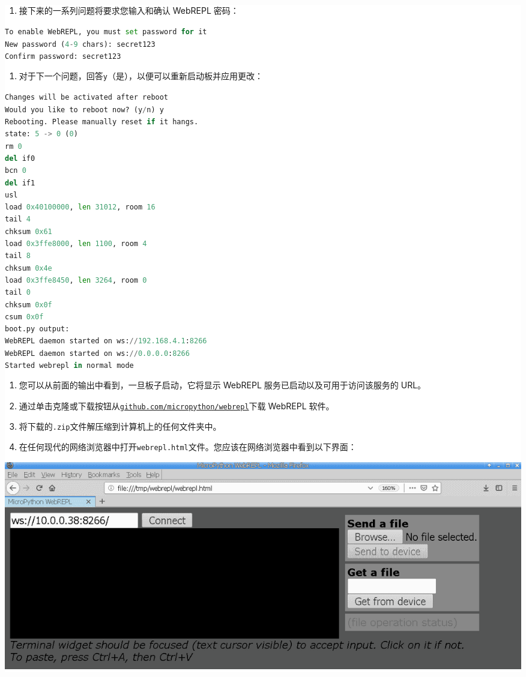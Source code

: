 1.  接下来的一系列问题将要求您输入和确认 WebREPL 密码：

```py
To enable WebREPL, you must set password for it
New password (4-9 chars): secret123
Confirm password: secret123
```

1.  对于下一个问题，回答`y`（是），以便可以重新启动板并应用更改：

```py
Changes will be activated after reboot
Would you like to reboot now? (y/n) y
Rebooting. Please manually reset if it hangs.
state: 5 -> 0 (0)
rm 0
del if0
bcn 0
del if1
usl
load 0x40100000, len 31012, room 16 
tail 4
chksum 0x61
load 0x3ffe8000, len 1100, room 4 
tail 8
chksum 0x4e
load 0x3ffe8450, len 3264, room 0 
tail 0
chksum 0x0f
csum 0x0f
boot.py output:
WebREPL daemon started on ws://192.168.4.1:8266
WebREPL daemon started on ws://0.0.0.0:8266
Started webrepl in normal mode
```

1.  您可以从前面的输出中看到，一旦板子启动，它将显示 WebREPL 服务已启动以及可用于访问该服务的 URL。

1.  通过单击克隆或下载按钮从[`github.com/micropython/webrepl`](https://github.com/micropython/webrepl)下载 WebREPL 软件。

1.  将下载的`.zip`文件解压缩到计算机上的任何文件夹中。

1.  在任何现代的网络浏览器中打开`webrepl.html`文件。您应该在网络浏览器中看到以下界面：

![](img/a36cc34c-8f7b-413d-a9fa-abcff78e24dd.png)
